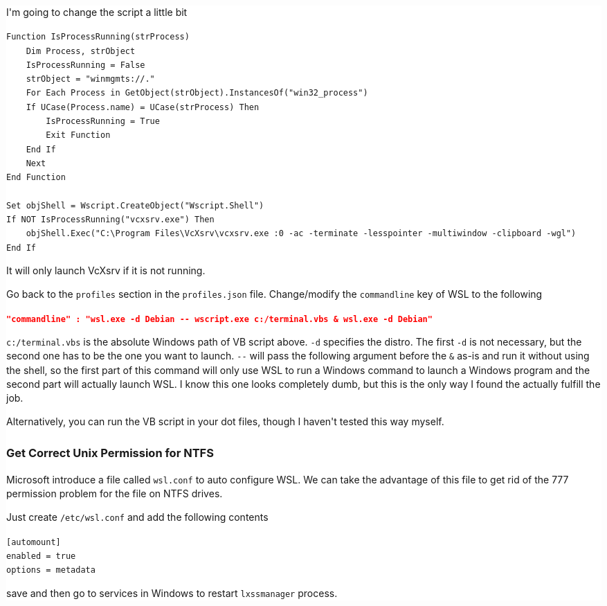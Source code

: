 I'm going to change the script a little bit

```VB
Function IsProcessRunning(strProcess)
    Dim Process, strObject
    IsProcessRunning = False
    strObject = "winmgmts://."
    For Each Process in GetObject(strObject).InstancesOf("win32_process")
    If UCase(Process.name) = UCase(strProcess) Then
        IsProcessRunning = True
        Exit Function
    End If
    Next
End Function

Set objShell = Wscript.CreateObject("Wscript.Shell")
If NOT IsProcessRunning("vcxsrv.exe") Then
    objShell.Exec("C:\Program Files\VcXsrv\vcxsrv.exe :0 -ac -terminate -lesspointer -multiwindow -clipboard -wgl")
End If
```

It will only launch VcXsrv if it is not running.

Go back to the `profiles` section in the `profiles.json` file. Change/modify
the `commandline` key of WSL to the following

```json
"commandline" : "wsl.exe -d Debian -- wscript.exe c:/terminal.vbs & wsl.exe -d Debian"
```

`c:/terminal.vbs` is the absolute Windows path of VB script above. `-d`
specifies the distro. The first `-d` is not necessary, but the second one has
to be the one you want to launch. `--` will pass the following argument before
the `&` as-is and run it without using the shell, so the first part of this
command will only use WSL to run a Windows command to launch a Windows program
and the second part will actually launch WSL. I know this one looks completely
dumb, but this is the only way I found the actually fulfill the job.

Alternatively, you can run the VB script in your dot files, though I haven't
tested this way myself.

### Get Correct Unix Permission for NTFS

Microsoft introduce a file called `wsl.conf` to auto configure WSL. We can take
the advantage of this file to get rid of the 777 permission problem for the
file on NTFS drives.

Just create `/etc/wsl.conf` and add the following contents

```config
[automount]
enabled = true
options = metadata
```

save and then go to services in Windows to restart `lxssmanager` process.
